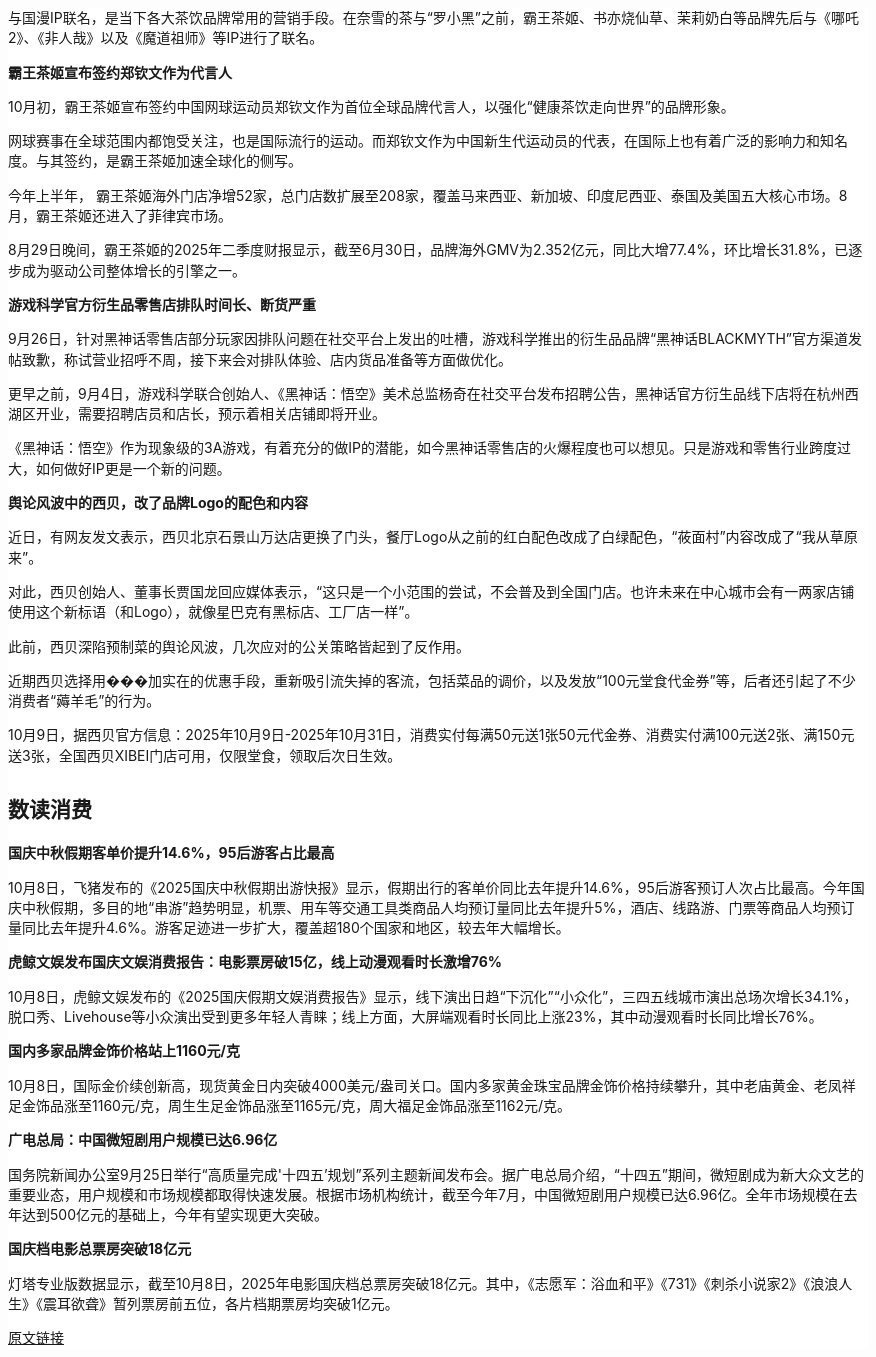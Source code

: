 与国漫IP联名，是当下各大茶饮品牌常用的营销手段。在奈雪的茶与“罗小黑”之前，霸王茶姬、书亦烧仙草、茉莉奶白等品牌先后与《哪吒2》、《非人哉》以及《魔道祖师》等IP进行了联名。

**霸王茶姬宣布签约郑钦文作为代言人**

10月初，霸王茶姬宣布签约中国网球运动员郑钦文作为首位全球品牌代言人，以强化“健康茶饮走向世界”的品牌形象。

网球赛事在全球范围内都饱受关注，也是国际流行的运动。而郑钦文作为中国新生代运动员的代表，在国际上也有着广泛的影响力和知名度。与其签约，是霸王茶姬加速全球化的侧写。

今年上半年， 霸王茶姬海外门店净增52家，总门店数扩展至208家，覆盖马来西亚、新加坡、印度尼西亚、泰国及美国五大核心市场。8月，霸王茶姬还进入了菲律宾市场。

8月29日晚间，霸王茶姬的2025年二季度财报显示，截至6月30日，品牌海外GMV为2.352亿元，同比大增77.4%，环比增长31.8%，已逐步成为驱动公司整体增长的引擎之一。

**游戏科学官方衍生品零售店排队时间长、断货严重**

9月26日，针对黑神话零售店部分玩家因排队问题在社交平台上发出的吐槽，游戏科学推出的衍生品品牌“黑神话BLACKMYTH”官方渠道发帖致歉，称试营业招呼不周，接下来会对排队体验、店内货品准备等方面做优化。

更早之前，9月4日，游戏科学联合创始人、《黑神话：悟空》美术总监杨奇在社交平台发布招聘公告，黑神话官方衍生品线下店将在杭州西湖区开业，需要招聘店员和店长，预示着相关店铺即将开业。

《黑神话：悟空》作为现象级的3A游戏，有着充分的做IP的潜能，如今黑神话零售店的火爆程度也可以想见。只是游戏和零售行业跨度过大，如何做好IP更是一个新的问题。

**舆论风波中的西贝，改了品牌Logo的配色和内容**

近日，有网友发文表示，西贝北京石景山万达店更换了门头，餐厅Logo从之前的红白配色改成了白绿配色，“莜面村”内容改成了“我从草原来”。

对此，西贝创始人、董事长贾国龙回应媒体表示，“这只是一个小范围的尝试，不会普及到全国门店。也许未来在中心城市会有一两家店铺使用这个新标语（和Logo），就像星巴克有黑标店、工厂店一样”。

此前，西贝深陷预制菜的舆论风波，几次应对的公关策略皆起到了反作用。

近期西贝选择用���加实在的优惠手段，重新吸引流失掉的客流，包括菜品的调价，以及发放“100元堂食代金券”等，后者还引起了不少消费者“薅羊毛”的行为。

10月9日，据西贝官方信息：2025年10月9日-2025年10月31日，消费实付每满50元送1张50元代金券、消费实付满100元送2张、满150元送3张，全国西贝XIBEI门店可用，仅限堂食，领取后次日生效。

## 数读消费

**国庆中秋假期客单价提升14.6%，95后游客占比最高**

10月8日，飞猪发布的《2025国庆中秋假期出游快报》显示，假期出行的客单价同比去年提升14.6%，95后游客预订人次占比最高。今年国庆中秋假期，多目的地“串游”趋势明显，机票、用车等交通工具类商品人均预订量同比去年提升5%，酒店、线路游、门票等商品人均预订量同比去年提升4.6%。游客足迹进一步扩大，覆盖超180个国家和地区，较去年大幅增长。

**虎鲸文娱发布国庆文娱消费报告：电影票房破15亿，线上动漫观看时长激增76%**

10月8日，虎鲸文娱发布的《2025国庆假期文娱消费报告》显示，线下演出日趋“下沉化”“小众化”，三四五线城市演出总场次增长34.1%，脱口秀、Livehouse等小众演出受到更多年轻人青睐；线上方面，大屏端观看时长同比上涨23%，其中动漫观看时长同比增长76%。

**国内多家品牌金饰价格站上1160元/克**

10月8日，国际金价续创新高，现货黄金日内突破4000美元/盎司关口。国内多家黄金珠宝品牌金饰价格持续攀升，其中老庙黄金、老凤祥足金饰品涨至1160元/克，周生生足金饰品涨至1165元/克，周大福足金饰品涨至1162元/克。

**广电总局：中国微短剧用户规模已达6.96亿**

国务院新闻办公室9月25日举行“高质量完成'十四五’规划”系列主题新闻发布会。据广电总局介绍，“十四五”期间，微短剧成为新大众文艺的重要业态，用户规模和市场规模都取得快速发展。根据市场机构统计，截至今年7月，中国微短剧用户规模已达6.96亿。全年市场规模在去年达到500亿元的基础上，今年有望实现更大突破。

**国庆档电影总票房突破18亿元**

灯塔专业版数据显示，截至10月8日，2025年电影国庆档总票房突破18亿元。其中，《志愿军：浴血和平》《731》《刺杀小说家2》《浪浪人生》《震耳欲聋》暂列票房前五位，各片档期票房均突破1亿元。

[原文链接](https://36kr.com/p/3504264292670600?f=rss)

